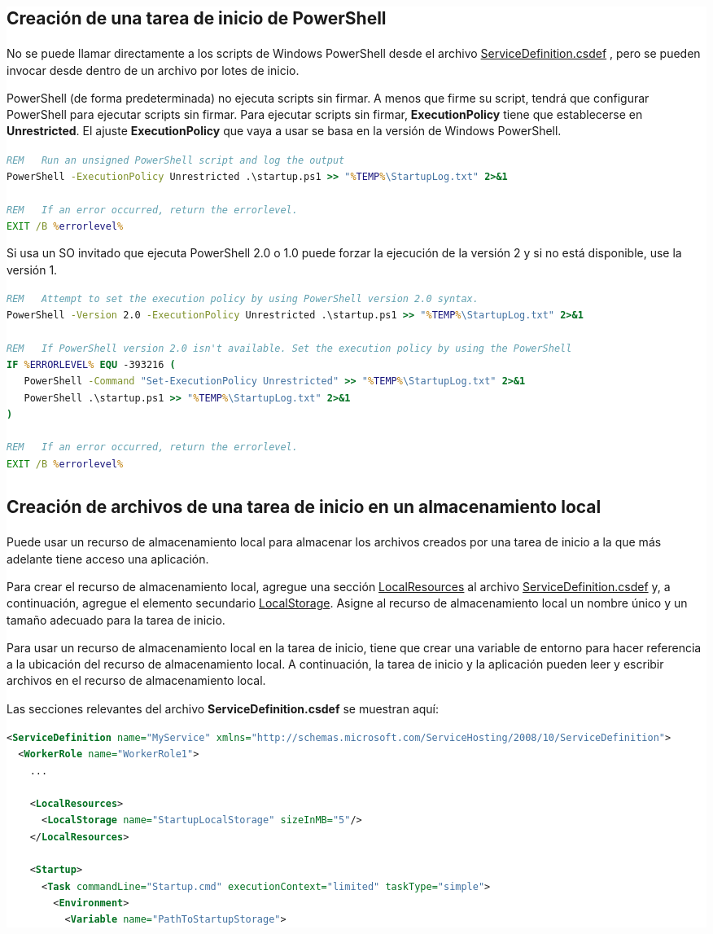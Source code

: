 ## <a name="create-a-powershell-startup-task"></a>Creación de una tarea de inicio de PowerShell
No se puede llamar directamente a los scripts de Windows PowerShell desde el archivo [ServiceDefinition.csdef] , pero se pueden invocar desde dentro de un archivo por lotes de inicio.

PowerShell (de forma predeterminada) no ejecuta scripts sin firmar. A menos que firme su script, tendrá que configurar PowerShell para ejecutar scripts sin firmar. Para ejecutar scripts sin firmar, **ExecutionPolicy** tiene que establecerse en **Unrestricted**. El ajuste **ExecutionPolicy** que vaya a usar se basa en la versión de Windows PowerShell.

```cmd
REM   Run an unsigned PowerShell script and log the output
PowerShell -ExecutionPolicy Unrestricted .\startup.ps1 >> "%TEMP%\StartupLog.txt" 2>&1

REM   If an error occurred, return the errorlevel.
EXIT /B %errorlevel%
```

Si usa un SO invitado que ejecuta PowerShell 2.0 o 1.0 puede forzar la ejecución de la versión 2 y si no está disponible, use la versión 1.

```cmd
REM   Attempt to set the execution policy by using PowerShell version 2.0 syntax.
PowerShell -Version 2.0 -ExecutionPolicy Unrestricted .\startup.ps1 >> "%TEMP%\StartupLog.txt" 2>&1

REM   If PowerShell version 2.0 isn't available. Set the execution policy by using the PowerShell
IF %ERRORLEVEL% EQU -393216 (
   PowerShell -Command "Set-ExecutionPolicy Unrestricted" >> "%TEMP%\StartupLog.txt" 2>&1
   PowerShell .\startup.ps1 >> "%TEMP%\StartupLog.txt" 2>&1
)

REM   If an error occurred, return the errorlevel.
EXIT /B %errorlevel%
```

## <a name="create-files-in-local-storage-from-a-startup-task"></a>Creación de archivos de una tarea de inicio en un almacenamiento local
Puede usar un recurso de almacenamiento local para almacenar los archivos creados por una tarea de inicio a la que más adelante tiene acceso una aplicación.

Para crear el recurso de almacenamiento local, agregue una sección [LocalResources] al archivo [ServiceDefinition.csdef] y, a continuación, agregue el elemento secundario [LocalStorage]. Asigne al recurso de almacenamiento local un nombre único y un tamaño adecuado para la tarea de inicio.

Para usar un recurso de almacenamiento local en la tarea de inicio, tiene que crear una variable de entorno para hacer referencia a la ubicación del recurso de almacenamiento local. A continuación, la tarea de inicio y la aplicación pueden leer y escribir archivos en el recurso de almacenamiento local.

Las secciones relevantes del archivo **ServiceDefinition.csdef** se muestran aquí:

```xml
<ServiceDefinition name="MyService" xmlns="http://schemas.microsoft.com/ServiceHosting/2008/10/ServiceDefinition">
  <WorkerRole name="WorkerRole1">
    ...

    <LocalResources>
      <LocalStorage name="StartupLocalStorage" sizeInMB="5"/>
    </LocalResources>

    <Startup>
      <Task commandLine="Startup.cmd" executionContext="limited" taskType="simple">
        <Environment>
          <Variable name="PathToStartupStorage">
```

[ServiceDefinition.csdef]: cloud-services-model-and-package.md#csdef
[Task]: /previous-versions/azure/reference/gg557552(v=azure.100)#Task
[Startup]: /previous-versions/azure/reference/gg557552(v=azure.100)#Startup
[Runtime]: /previous-versions/azure/reference/gg557552(v=azure.100)#Runtime
[Entorno]: /previous-versions/azure/reference/gg557552(v=azure.100)#Environment
[Variable]: /previous-versions/azure/reference/gg557552(v=azure.100)#Variable
[RoleInstanceValue]: /previous-versions/azure/reference/gg557552(v=azure.100)#RoleInstanceValue
[RoleEnvironment]: /previous-versions/azure/reference/ee773173(v=azure.100)
[Extremos]: /previous-versions/azure/reference/gg557552(v=azure.100)#Endpoints
[LocalStorage]: /previous-versions/azure/reference/gg557552(v=azure.100)#LocalStorage
[LocalResources]: /previous-versions/azure/reference/gg557552(v=azure.100)#LocalResources
[RoleInstanceValue]: /previous-versions/azure/reference/gg557552(v=azure.100)#RoleInstanceValue